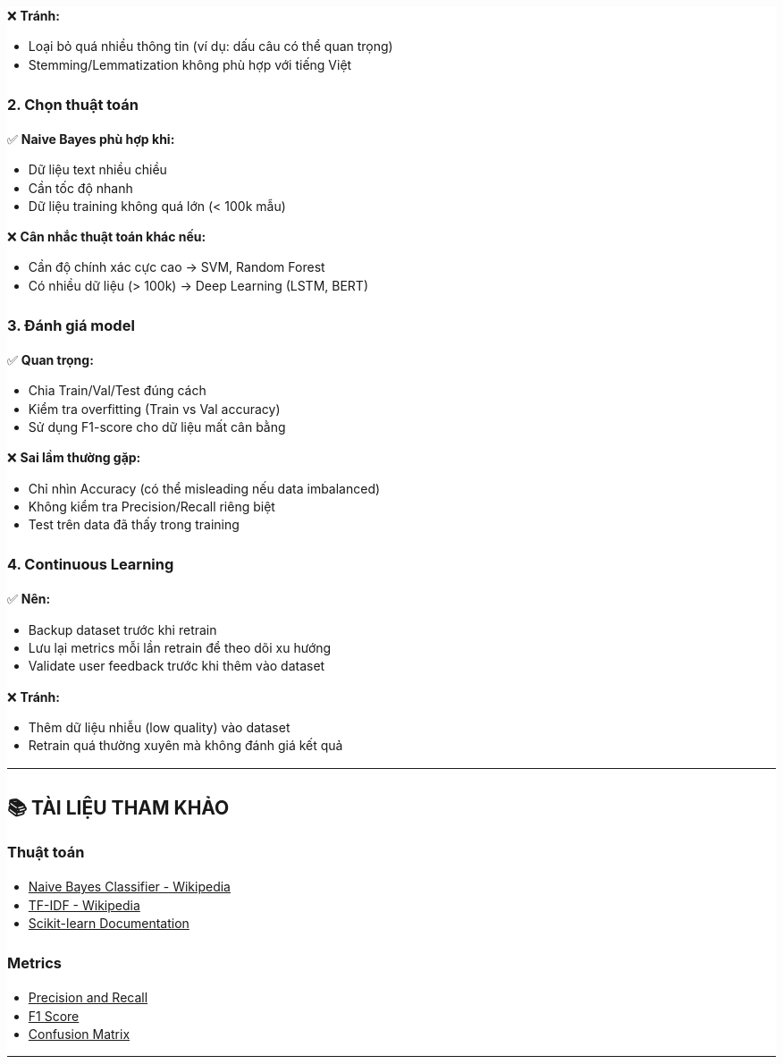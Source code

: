 ❌ **Tránh:**
- Loại bỏ quá nhiều thông tin (ví dụ: dấu câu có thể quan trọng)
- Stemming/Lemmatization không phù hợp với tiếng Việt

### 2. Chọn thuật toán

✅ **Naive Bayes phù hợp khi:**
- Dữ liệu text nhiều chiều
- Cần tốc độ nhanh
- Dữ liệu training không quá lớn (< 100k mẫu)

❌ **Cân nhắc thuật toán khác nếu:**
- Cần độ chính xác cực cao → SVM, Random Forest
- Có nhiều dữ liệu (> 100k) → Deep Learning (LSTM, BERT)

### 3. Đánh giá model

✅ **Quan trọng:**
- Chia Train/Val/Test đúng cách
- Kiểm tra overfitting (Train vs Val accuracy)
- Sử dụng F1-score cho dữ liệu mất cân bằng

❌ **Sai lầm thường gặp:**
- Chỉ nhìn Accuracy (có thể misleading nếu data imbalanced)
- Không kiểm tra Precision/Recall riêng biệt
- Test trên data đã thấy trong training

### 4. Continuous Learning

✅ **Nên:**
- Backup dataset trước khi retrain
- Lưu lại metrics mỗi lần retrain để theo dõi xu hướng
- Validate user feedback trước khi thêm vào dataset

❌ **Tránh:**
- Thêm dữ liệu nhiễu (low quality) vào dataset
- Retrain quá thường xuyên mà không đánh giá kết quả

---

## 📚 TÀI LIỆU THAM KHẢO

### Thuật toán
- [Naive Bayes Classifier - Wikipedia](https://en.wikipedia.org/wiki/Naive_Bayes_classifier)
- [TF-IDF - Wikipedia](https://en.wikipedia.org/wiki/Tf%E2%80%93idf)
- [Scikit-learn Documentation](https://scikit-learn.org/stable/)

### Metrics
- [Precision and Recall](https://en.wikipedia.org/wiki/Precision_and_recall)
- [F1 Score](https://en.wikipedia.org/wiki/F-score)
- [Confusion Matrix](https://en.wikipedia.org/wiki/Confusion_matrix)

---
